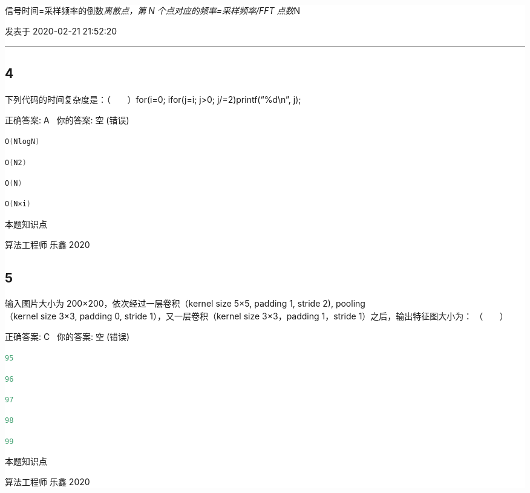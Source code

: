信号时间=采样频率的倒数*离散点，第 N 个点对应的频率=采样频率/FFT 点数*N

发表于 2020-02-21 21:52:20

* * *

## 4

下列代码的时间复杂度是：（       ）for(i=0; i<n>for(j=i; j>0; j/=2)printf(“%d\n”, j);</n>

正确答案: A   你的答案: 空 (错误)

```cpp
O(NlogN)
```

```cpp
O(N2)
```

```cpp
O(N)
```

```cpp
O(N×i)
```

本题知识点

算法工程师 乐鑫 2020

## 5

输入图片大小为 200×200，依次经过一层卷积（kernel size 5×5, padding 1, stride 2), pooling（kernel size 3×3, padding 0, stride 1），又一层卷积（kernel size 3×3，padding 1，stride 1）之后，输出特征图大小为： （       ）

正确答案: C   你的答案: 空 (错误)

```cpp
95
```

```cpp
96
```

```cpp
97
```

```cpp
98
```

```cpp
99
```

本题知识点

算法工程师 乐鑫 2020
